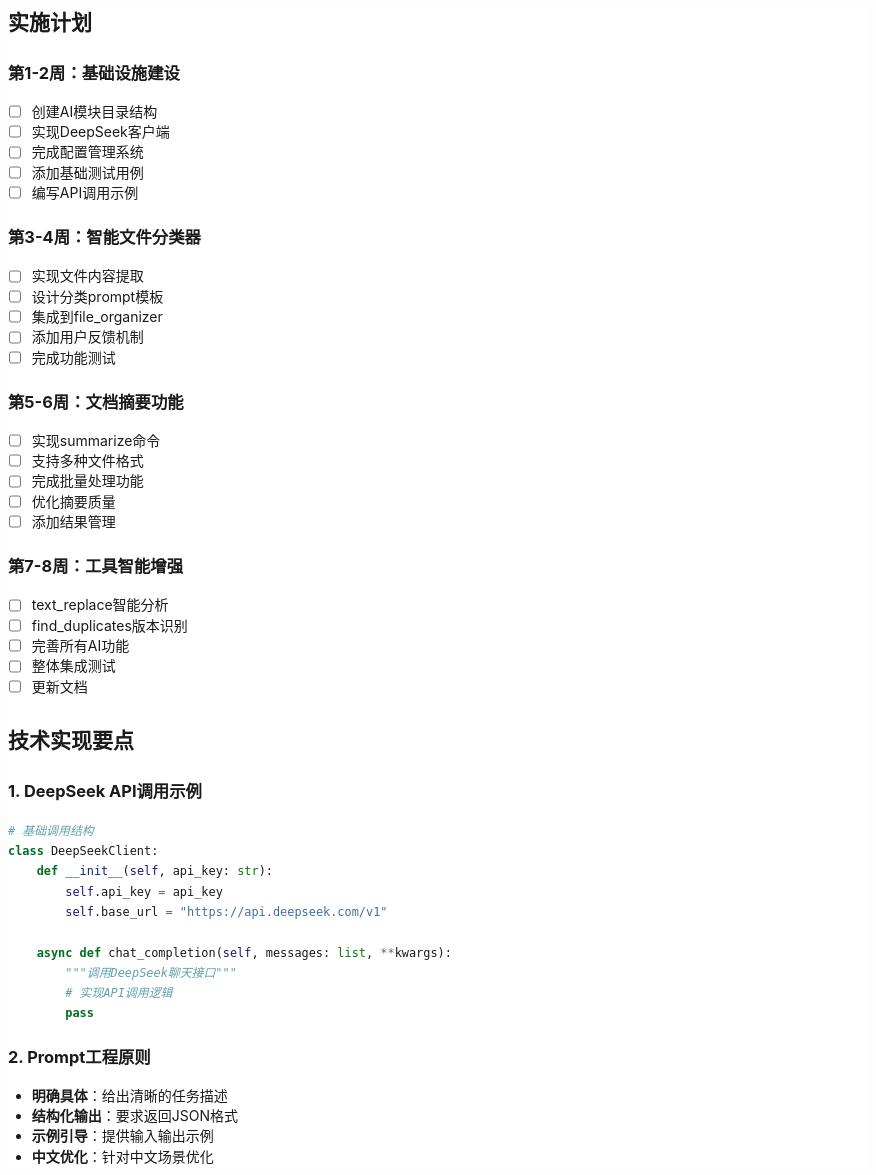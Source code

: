 ## 实施计划

### 第1-2周：基础设施建设
- [ ] 创建AI模块目录结构
- [ ] 实现DeepSeek客户端
- [ ] 完成配置管理系统
- [ ] 添加基础测试用例
- [ ] 编写API调用示例

### 第3-4周：智能文件分类器
- [ ] 实现文件内容提取
- [ ] 设计分类prompt模板
- [ ] 集成到file_organizer
- [ ] 添加用户反馈机制
- [ ] 完成功能测试

### 第5-6周：文档摘要功能
- [ ] 实现summarize命令
- [ ] 支持多种文件格式
- [ ] 完成批量处理功能
- [ ] 优化摘要质量
- [ ] 添加结果管理

### 第7-8周：工具智能增强
- [ ] text_replace智能分析
- [ ] find_duplicates版本识别
- [ ] 完善所有AI功能
- [ ] 整体集成测试
- [ ] 更新文档

## 技术实现要点

### 1. DeepSeek API调用示例
```python
# 基础调用结构
class DeepSeekClient:
    def __init__(self, api_key: str):
        self.api_key = api_key
        self.base_url = "https://api.deepseek.com/v1"

    async def chat_completion(self, messages: list, **kwargs):
        """调用DeepSeek聊天接口"""
        # 实现API调用逻辑
        pass
```

### 2. Prompt工程原则
- **明确具体**：给出清晰的任务描述
- **结构化输出**：要求返回JSON格式
- **示例引导**：提供输入输出示例
- **中文优化**：针对中文场景优化
